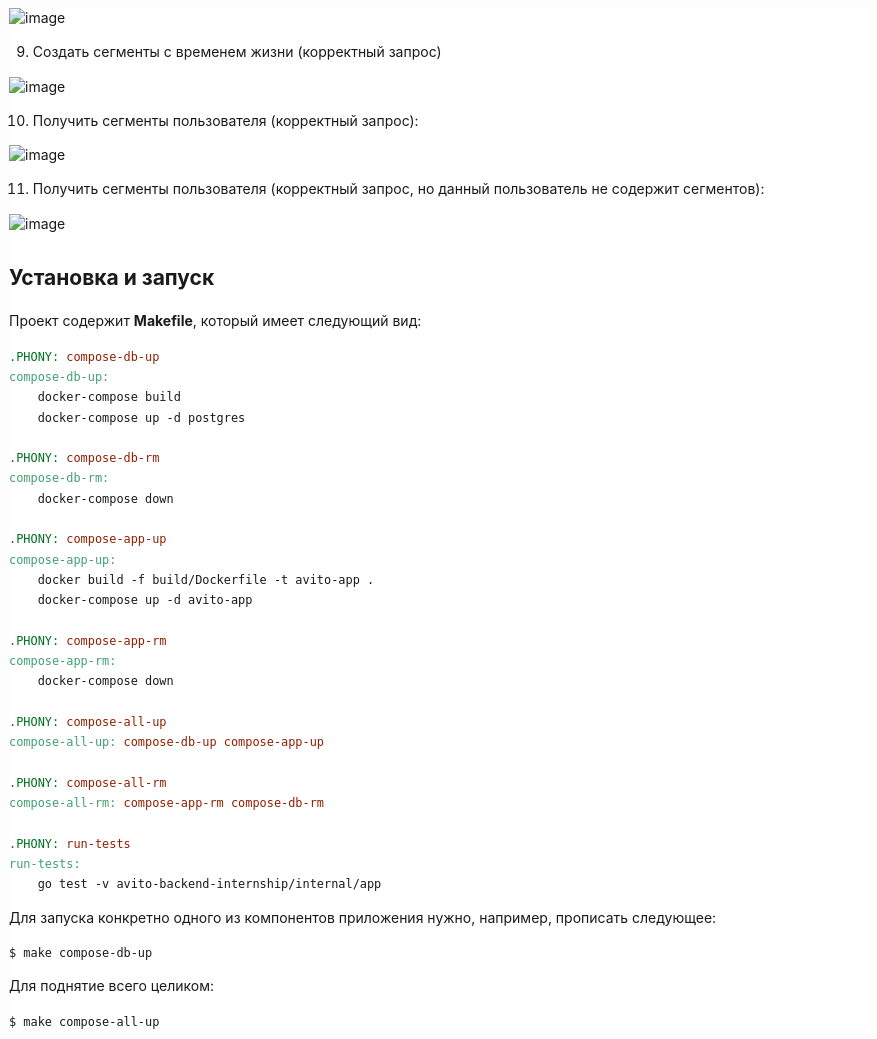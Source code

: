 ![image](https://github.com/Icerzack/avito-backend-internship/assets/24461208/e2a1b22a-e1ea-43f1-84b2-944205b2cc7b)

9. Создать сегменты с временем жизни (корректный запрос)

![image](https://github.com/Icerzack/avito-backend-internship/assets/24461208/43047fa1-9402-4dbd-b21e-1ee249c438b2)

10. Получить сегменты пользователя (корректный запрос):

![image](https://github.com/Icerzack/avito-backend-internship/assets/24461208/ca02f8b2-a54c-4155-a3ba-87c6a03b8647)

11. Получить сегменты пользователя (корректный запрос, но данный пользователь не содержит сегментов):

![image](https://github.com/Icerzack/avito-backend-internship/assets/24461208/803f39a2-b7b7-4c59-b1d7-024691185a63)

## Установка и запуск

Проект содержит **Makefile**, который имеет следующий вид:

```makefile
.PHONY: compose-db-up
compose-db-up:
	docker-compose build
	docker-compose up -d postgres

.PHONY: compose-db-rm
compose-db-rm:
	docker-compose down

.PHONY: compose-app-up
compose-app-up:
	docker build -f build/Dockerfile -t avito-app .
	docker-compose up -d avito-app

.PHONY: compose-app-rm
compose-app-rm:
	docker-compose down

.PHONY: compose-all-up
compose-all-up: compose-db-up compose-app-up

.PHONY: compose-all-rm
compose-all-rm: compose-app-rm compose-db-rm

.PHONY: run-tests
run-tests:
	go test -v avito-backend-internship/internal/app
```
Для запуска конкретно одного из компонентов приложения нужно, например, прописать следующее:
```bash
$ make compose-db-up
```
Для поднятие всего целиком:
```bash
$ make compose-all-up
```

